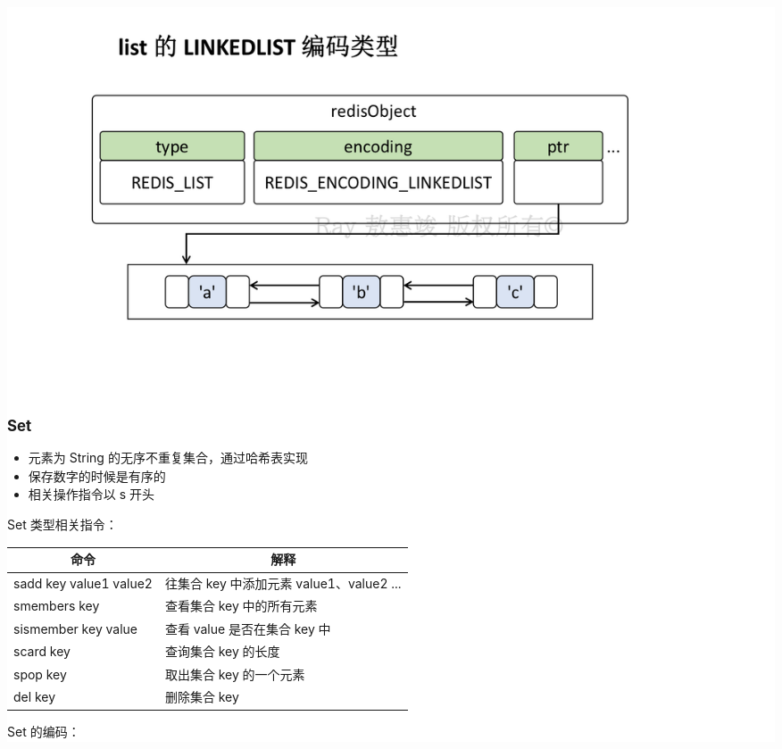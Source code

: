 ![](redis-basics/list-encoding-linkedlist.png)

<br/>

**<big>Set</big>**

* 元素为 String 的无序不重复集合，通过哈希表实现
* 保存数字的时候是有序的
* 相关操作指令以 s 开头

Set 类型相关指令：

| 命令      | 解释     |
| ---------          | ------------ |
| sadd key value1 value2   | 往集合 key 中添加元素 value1、value2 ...   |
| smembers key             | 查看集合 key 中的所有元素                  |
| sismember key value      | 查看 value 是否在集合 key 中              |
| scard key                | 查询集合 key 的长度                       |
| spop key                 | 取出集合 key 的一个元素                    |
| del key                  | 删除集合 key                             |

Set 的编码：
